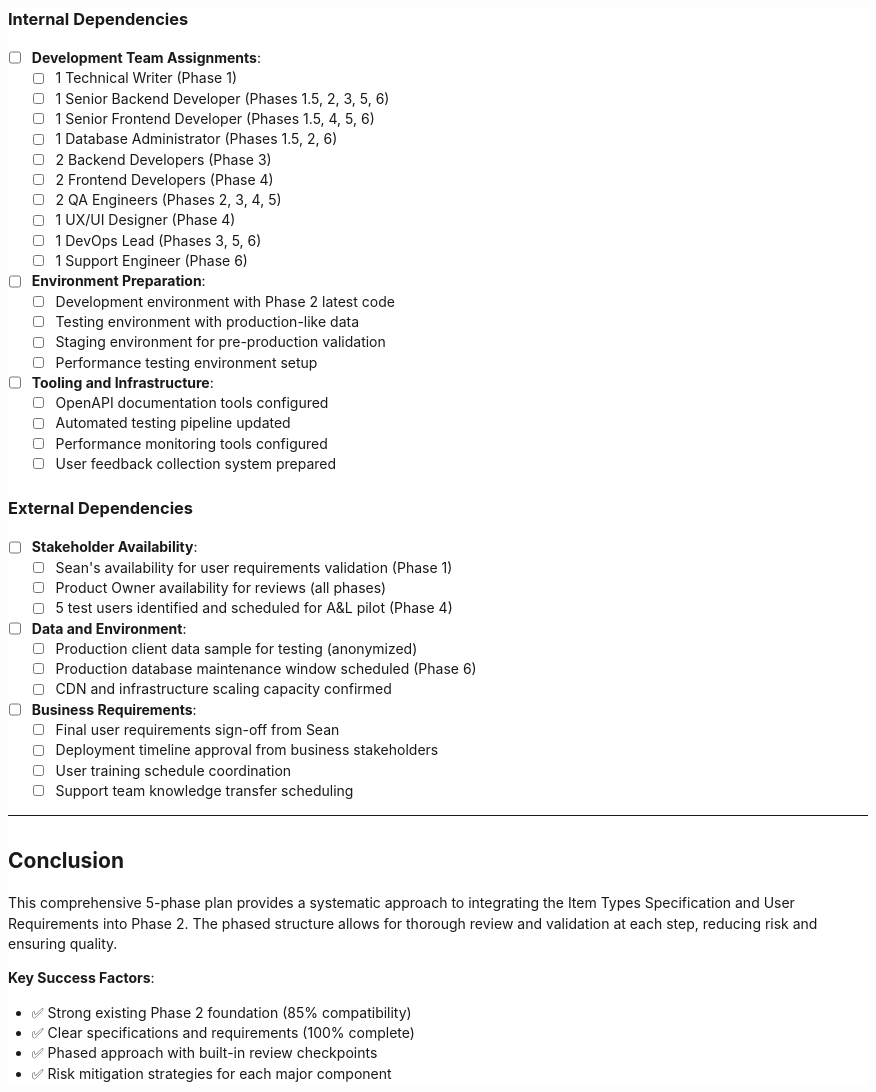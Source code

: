 ### Internal Dependencies
- [ ] **Development Team Assignments**:
  - [ ] 1 Technical Writer (Phase 1)
  - [ ] 1 Senior Backend Developer (Phases 1.5, 2, 3, 5, 6)
  - [ ] 1 Senior Frontend Developer (Phases 1.5, 4, 5, 6)
  - [ ] 1 Database Administrator (Phases 1.5, 2, 6)
  - [ ] 2 Backend Developers (Phase 3)
  - [ ] 2 Frontend Developers (Phase 4)
  - [ ] 2 QA Engineers (Phases 2, 3, 4, 5)
  - [ ] 1 UX/UI Designer (Phase 4)
  - [ ] 1 DevOps Lead (Phases 3, 5, 6)
  - [ ] 1 Support Engineer (Phase 6)
- [ ] **Environment Preparation**:
  - [ ] Development environment with Phase 2 latest code
  - [ ] Testing environment with production-like data
  - [ ] Staging environment for pre-production validation
  - [ ] Performance testing environment setup
- [ ] **Tooling and Infrastructure**:
  - [ ] OpenAPI documentation tools configured
  - [ ] Automated testing pipeline updated
  - [ ] Performance monitoring tools configured
  - [ ] User feedback collection system prepared

### External Dependencies
- [ ] **Stakeholder Availability**:
  - [ ] Sean's availability for user requirements validation (Phase 1)
  - [ ] Product Owner availability for reviews (all phases)
  - [ ] 5 test users identified and scheduled for A&L pilot (Phase 4)
- [ ] **Data and Environment**:
  - [ ] Production client data sample for testing (anonymized)
  - [ ] Production database maintenance window scheduled (Phase 6)
  - [ ] CDN and infrastructure scaling capacity confirmed
- [ ] **Business Requirements**:
  - [ ] Final user requirements sign-off from Sean
  - [ ] Deployment timeline approval from business stakeholders
  - [ ] User training schedule coordination
  - [ ] Support team knowledge transfer scheduling

---

## Conclusion

This comprehensive 5-phase plan provides a systematic approach to integrating the Item Types Specification and User Requirements into Phase 2. The phased structure allows for thorough review and validation at each step, reducing risk and ensuring quality.

**Key Success Factors**:
- ✅ Strong existing Phase 2 foundation (85% compatibility)
- ✅ Clear specifications and requirements (100% complete)
- ✅ Phased approach with built-in review checkpoints
- ✅ Risk mitigation strategies for each major component
